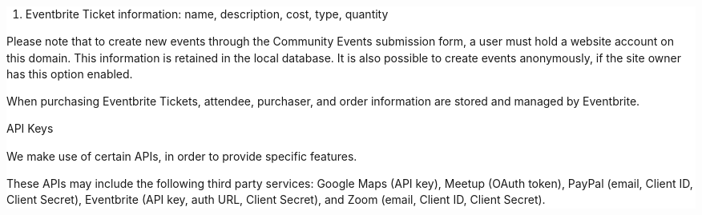 1. Eventbrite Ticket information: name, description, cost, type, quantity

Please note that to create new events through the Community Events submission form, a user must hold a website account on this domain. This information is retained in the local database. It is also possible to create events anonymously, if the site owner has this option enabled.

When purchasing Eventbrite Tickets, attendee, purchaser, and order information are stored and managed by Eventbrite.

API Keys

We make use of certain APIs, in order to provide specific features.

These APIs may include the following third party services: Google Maps (API key), Meetup (OAuth token), PayPal (email, Client ID, Client Secret), Eventbrite (API key, auth URL, Client Secret), and Zoom (email, Client ID, Client Secret).